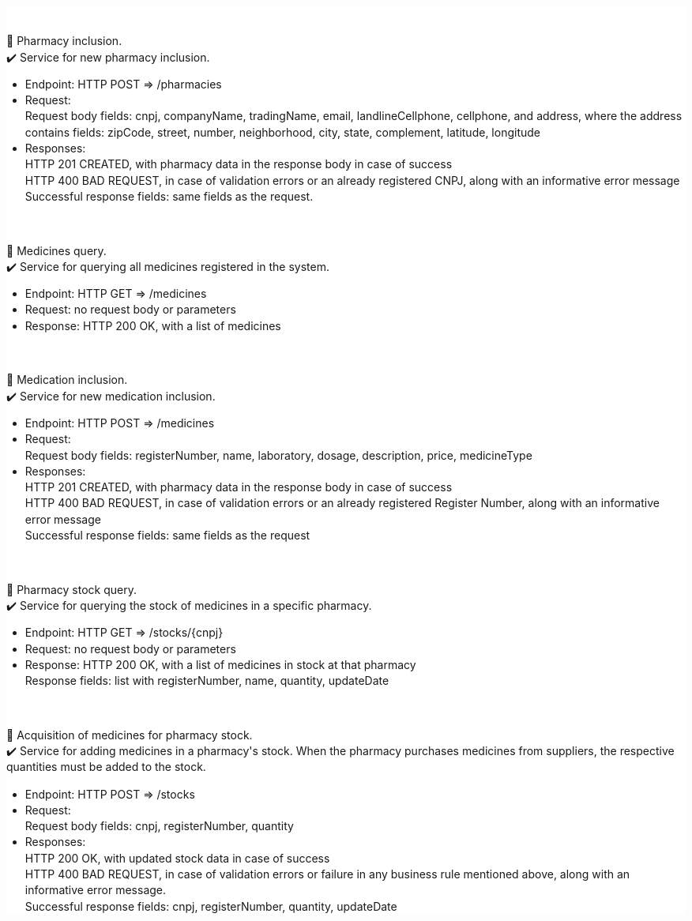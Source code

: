 <br>

📌 Pharmacy inclusion.<br>
✔️ Service for new pharmacy inclusion.<br>
- Endpoint: HTTP POST ⇒ /pharmacies<br>
- Request:<br>
Request body fields: cnpj, companyName, tradingName, email, landlineCellphone, cellphone, and address, where the address contains fields: zipCode, street, number, neighborhood, city, state, complement, latitude, longitude<br>
- Responses:<br>
HTTP 201 CREATED, with pharmacy data in the response body in case of success<br>
HTTP 400 BAD REQUEST, in case of validation errors or an already registered CNPJ, along with an informative error message<br>
Successful response fields: same fields as the request.<br>

<br>

📌 Medicines query.<br>
✔️ Service for querying all medicines registered in the system.<br>
- Endpoint: HTTP GET ⇒ /medicines<br>
- Request: no request body or parameters<br>
- Response: HTTP 200 OK, with a list of medicines<br>

<br>

📌 Medication inclusion.<br>
✔️ Service for new medication inclusion.<br>
- Endpoint: HTTP POST ⇒ /medicines<br>
- Request:<br>
Request body fields: registerNumber, name, laboratory, dosage, description, price, medicineType<br>
- Responses:<br>
HTTP 201 CREATED, with pharmacy data in the response body in case of success<br>
HTTP 400 BAD REQUEST, in case of validation errors or an already registered Register Number, along with an informative error message<br>
Successful response fields: same fields as the request<br>

<br>

📌 Pharmacy stock query.<br>
✔️ Service for querying the stock of medicines in a specific pharmacy.<br>
- Endpoint: HTTP GET ⇒ /stocks/{cnpj}<br>
- Request: no request body or parameters<br>
- Response: HTTP 200 OK, with a list of medicines in stock at that pharmacy<br>
Response fields: list with registerNumber, name, quantity, updateDate<br>

<br>

📌 Acquisition of medicines for pharmacy stock.<br>
✔️ Service for adding medicines in a pharmacy's stock. When the pharmacy purchases medicines from suppliers, the respective quantities must be added to the stock.<br>
- Endpoint: HTTP POST ⇒ /stocks<br>
- Request:<br>
Request body fields: cnpj, registerNumber, quantity<br>
- Responses:<br>
HTTP 200 OK, with updated stock data in case of success<br>
HTTP 400 BAD REQUEST, in case of validation errors or failure in any business rule mentioned above, along with an informative error message.<br>
Successful response fields: cnpj, registerNumber, quantity, updateDate<br>
